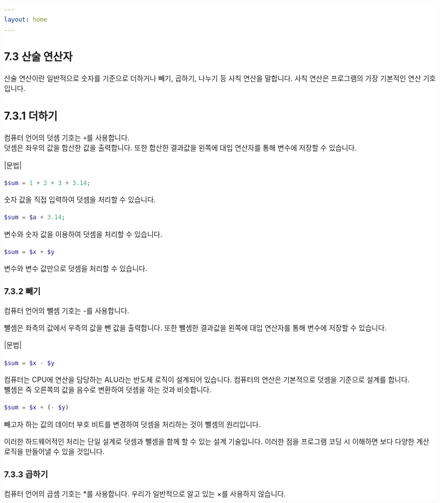 ```yaml
---
layout: home
---
```

## 7.3 산술 연산자
산술 연산이란 일반적으로 숫자를 기준으로 더하거나 빼기, 곱하기, 나누기 등 사칙 연산을 말합니다. 사칙 연산은 프로그램의 가장 기본적인 연산 기호입니다.  


## 7.3.1 더하기
컴퓨터 언어의 덧셈 기호는 `+`를 사용합니다.  
덧셈은 좌우의 값을 합산한 값을 출력합니다. 또한 합산한 결과값을 왼쪽에 대입 연산자를 통해 변수에 저장할 수 있습니다.  

|문법|
```php
$sum = 1 + 2 + 3 + 3.14;
```

숫자 값을 직접 입력하여 덧셈을 처리할 수 있습니다.  

```php
$sum = $a + 3.14;
```

변수와 숫자 값을 이용하여 덧셈을 처리할 수 있습니다.  

```php
$sum = $x + $y
```

변수와 변수 값만으로 덧셈을 처리할 수 있습니다.  


### 7.3.2 빼기
컴퓨터 언어의 뺄셈 기호는 -를 사용합니다.  

뺄셈은 좌측의 값에서 우측의 값을 뺀 값을 출력합니다. 또한 뺄셈한 결과값을 왼쪽에 대입 연산자를 통해 변수에 저장할 수 있습니다.  

|문법|
```php
$sum = $x - $y
```

컴퓨터는 CPU에 연산을 담당하는 ALU라는 반도체 로직이 설계되어 있습니다. 컴퓨터의 연산은 기본적으로 덧셈을 기준으로 설계를 합니다.  
뺄셈은 즉 오른쪽의 값을 음수로 변환하여 덧셈을 하는 것과 비슷합니다.  

```php
$sum = $x + (- $y)
```

빼고자 하는 값의 데이터 부호 비트를 변경하여 덧셈을 처리하는 것이 뺄셈의 원리입니다.  

이러한 하드웨어적인 처리는 단일 설계로 덧셈과 뺄셈을 함께 할 수 있는 설계 기술입니다. 이러한 점을 프로그램 코딩 시 이해하면 보다 다양한 계산 로직을 만들어낼 수 있을 것입니다.  


### 7.3.3 곱하기
컴퓨터 언어의 곱셈 기호는 *를 사용합니다. 우리가 일반적으로 알고 있는 ×를 사용하지 않습니다.  
 